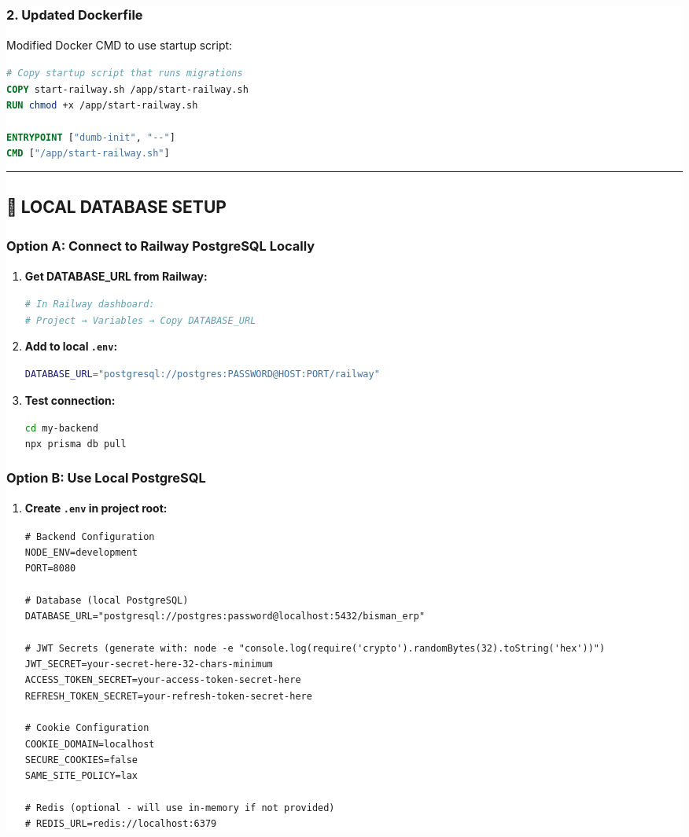 ### 2. Updated Dockerfile
Modified Docker CMD to use startup script:
```dockerfile
# Copy startup script that runs migrations
COPY start-railway.sh /app/start-railway.sh
RUN chmod +x /app/start-railway.sh

ENTRYPOINT ["dumb-init", "--"]
CMD ["/app/start-railway.sh"]
```

---

## 🔧 LOCAL DATABASE SETUP

### Option A: Connect to Railway PostgreSQL Locally

1. **Get DATABASE_URL from Railway:**
   ```bash
   # In Railway dashboard:
   # Project → Variables → Copy DATABASE_URL
   ```

2. **Add to local `.env`:**
   ```bash
   DATABASE_URL="postgresql://postgres:PASSWORD@HOST:PORT/railway"
   ```

3. **Test connection:**
   ```bash
   cd my-backend
   npx prisma db pull
   ```

### Option B: Use Local PostgreSQL

1. **Create `.env` in project root:**
   ```env
   # Backend Configuration
   NODE_ENV=development
   PORT=8080
   
   # Database (local PostgreSQL)
   DATABASE_URL="postgresql://postgres:password@localhost:5432/bisman_erp"
   
   # JWT Secrets (generate with: node -e "console.log(require('crypto').randomBytes(32).toString('hex'))")
   JWT_SECRET=your-secret-here-32-chars-minimum
   ACCESS_TOKEN_SECRET=your-access-token-secret-here
   REFRESH_TOKEN_SECRET=your-refresh-token-secret-here
   
   # Cookie Configuration
   COOKIE_DOMAIN=localhost
   SECURE_COOKIES=false
   SAME_SITE_POLICY=lax
   
   # Redis (optional - will use in-memory if not provided)
   # REDIS_URL=redis://localhost:6379
   ```
